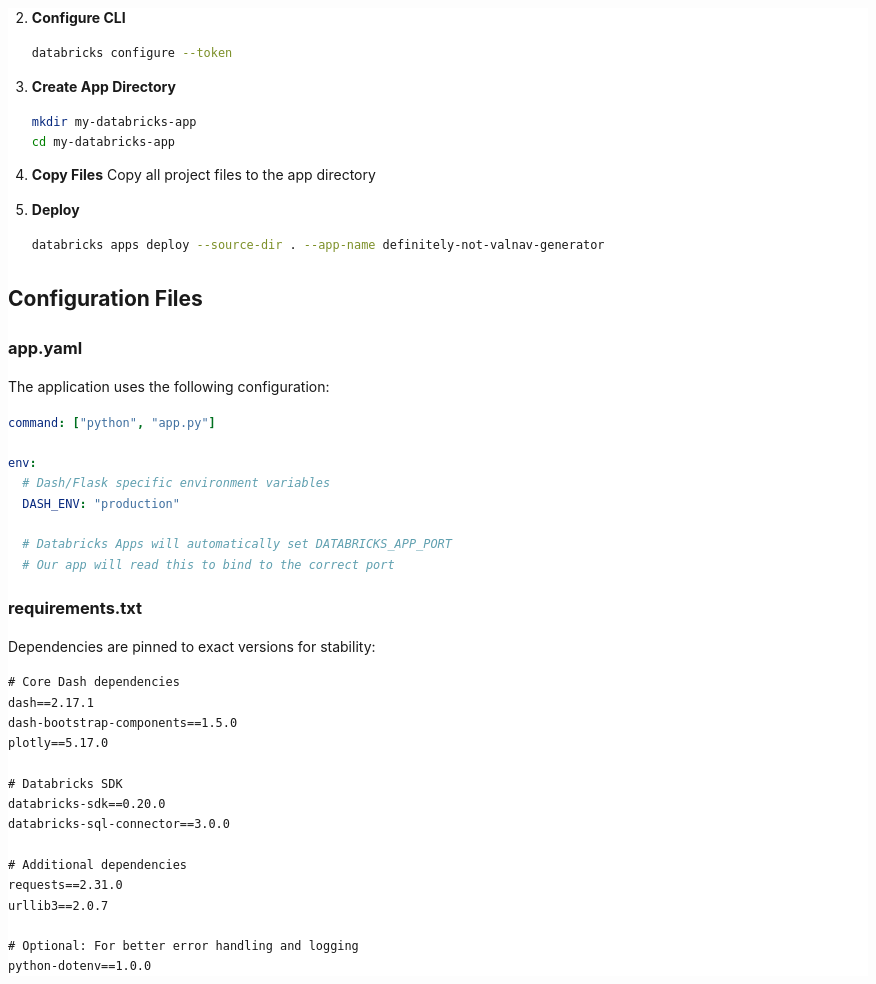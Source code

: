 2. **Configure CLI**
   ```bash
   databricks configure --token
   ```

3. **Create App Directory**
   ```bash
   mkdir my-databricks-app
   cd my-databricks-app
   ```

4. **Copy Files**
   Copy all project files to the app directory

5. **Deploy**
   ```bash
   databricks apps deploy --source-dir . --app-name definitely-not-valnav-generator
   ```

## Configuration Files

### app.yaml
The application uses the following configuration:

```yaml
command: ["python", "app.py"]

env:
  # Dash/Flask specific environment variables
  DASH_ENV: "production"
  
  # Databricks Apps will automatically set DATABRICKS_APP_PORT
  # Our app will read this to bind to the correct port
```

### requirements.txt
Dependencies are pinned to exact versions for stability:

```
# Core Dash dependencies
dash==2.17.1
dash-bootstrap-components==1.5.0
plotly==5.17.0

# Databricks SDK
databricks-sdk==0.20.0
databricks-sql-connector==3.0.0

# Additional dependencies
requests==2.31.0
urllib3==2.0.7

# Optional: For better error handling and logging
python-dotenv==1.0.0
```
